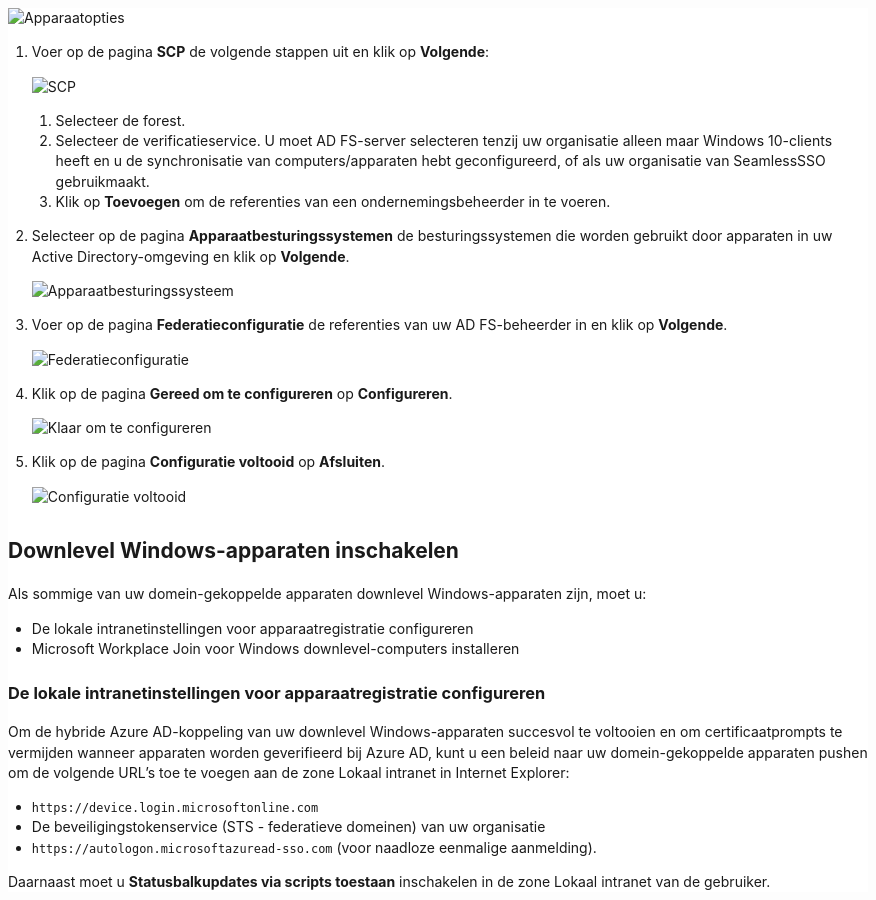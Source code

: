    ![Apparaatopties](./media/hybrid-azuread-join-federated-domains/15.png)

1. Voer op de pagina **SCP** de volgende stappen uit en klik op **Volgende**:

   ![SCP](./media/hybrid-azuread-join-federated-domains/16.png)

   1. Selecteer de forest.
   1. Selecteer de verificatieservice. U moet AD FS-server selecteren tenzij uw organisatie alleen maar Windows 10-clients heeft en u de synchronisatie van computers/apparaten hebt geconfigureerd, of als uw organisatie van SeamlessSSO gebruikmaakt.
   1. Klik op **Toevoegen** om de referenties van een ondernemingsbeheerder in te voeren.

1. Selecteer op de pagina **Apparaatbesturingssystemen** de besturingssystemen die worden gebruikt door apparaten in uw Active Directory-omgeving en klik op **Volgende**.

   ![Apparaatbesturingssysteem](./media/hybrid-azuread-join-federated-domains/17.png)

1. Voer op de pagina **Federatieconfiguratie** de referenties van uw AD FS-beheerder in en klik op **Volgende**.

   ![Federatieconfiguratie](./media/hybrid-azuread-join-federated-domains/18.png)

1. Klik op de pagina **Gereed om te configureren** op **Configureren**.

   ![Klaar om te configureren](./media/hybrid-azuread-join-federated-domains/19.png)

1. Klik op de pagina **Configuratie voltooid** op **Afsluiten**.

   ![Configuratie voltooid](./media/hybrid-azuread-join-federated-domains/20.png)

## <a name="enable-windows-down-level-devices"></a>Downlevel Windows-apparaten inschakelen

Als sommige van uw domein-gekoppelde apparaten downlevel Windows-apparaten zijn, moet u:

- De lokale intranetinstellingen voor apparaatregistratie configureren
- Microsoft Workplace Join voor Windows downlevel-computers installeren

### <a name="configure-the-local-intranet-settings-for-device-registration"></a>De lokale intranetinstellingen voor apparaatregistratie configureren

Om de hybride Azure AD-koppeling van uw downlevel Windows-apparaten succesvol te voltooien en om certificaatprompts te vermijden wanneer apparaten worden geverifieerd bij Azure AD, kunt u een beleid naar uw domein-gekoppelde apparaten pushen om de volgende URL’s toe te voegen aan de zone Lokaal intranet in Internet Explorer:

- `https://device.login.microsoftonline.com`
- De beveiligingstokenservice (STS - federatieve domeinen) van uw organisatie
- `https://autologon.microsoftazuread-sso.com` (voor naadloze eenmalige aanmelding).

Daarnaast moet u **Statusbalkupdates via scripts toestaan** inschakelen in de zone Lokaal intranet van de gebruiker.

